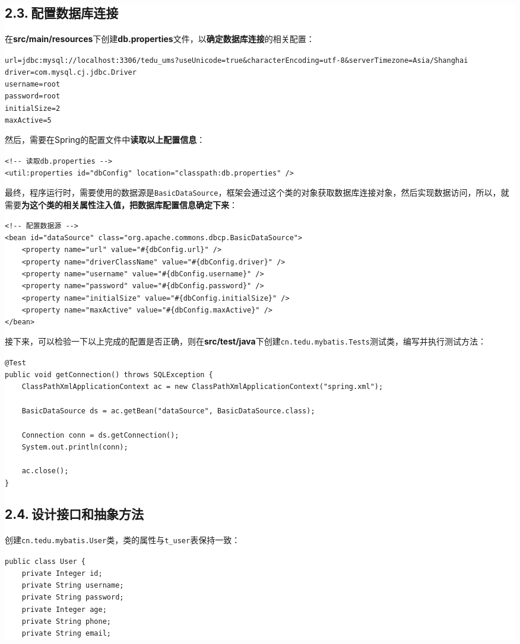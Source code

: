 ## 2.3. 配置数据库连接

在**src/main/resources**下创建**db.properties**文件，以**确定数据库连接**的相关配置：

	url=jdbc:mysql://localhost:3306/tedu_ums?useUnicode=true&characterEncoding=utf-8&serverTimezone=Asia/Shanghai
	driver=com.mysql.cj.jdbc.Driver
	username=root
	password=root
	initialSize=2
	maxActive=5

然后，需要在Spring的配置文件中**读取以上配置信息**：

	<!-- 读取db.properties -->
	<util:properties id="dbConfig" location="classpath:db.properties" />

最终，程序运行时，需要使用的数据源是`BasicDataSource`，框架会通过这个类的对象获取数据库连接对象，然后实现数据访问，所以，就需要**为这个类的相关属性注入值，把数据库配置信息确定下来**：
	
	<!-- 配置数据源 -->
	<bean id="dataSource" class="org.apache.commons.dbcp.BasicDataSource">
		<property name="url" value="#{dbConfig.url}" />
		<property name="driverClassName" value="#{dbConfig.driver}" />
		<property name="username" value="#{dbConfig.username}" />
		<property name="password" value="#{dbConfig.password}" />
		<property name="initialSize" value="#{dbConfig.initialSize}" />
		<property name="maxActive" value="#{dbConfig.maxActive}" />
	</bean>

接下来，可以检验一下以上完成的配置是否正确，则在**src/test/java**下创建`cn.tedu.mybatis.Tests`测试类，编写并执行测试方法：

	@Test
	public void getConnection() throws SQLException {
		ClassPathXmlApplicationContext ac = new ClassPathXmlApplicationContext("spring.xml");
		
		BasicDataSource ds = ac.getBean("dataSource", BasicDataSource.class);
		
		Connection conn = ds.getConnection();
		System.out.println(conn);
		
		ac.close();
	}

## 2.4. 设计接口和抽象方法

创建`cn.tedu.mybatis.User`类，类的属性与`t_user`表保持一致：

	public class User {
		private Integer id;
		private String username;
		private String password;
		private Integer age;
		private String phone;
		private String email;
